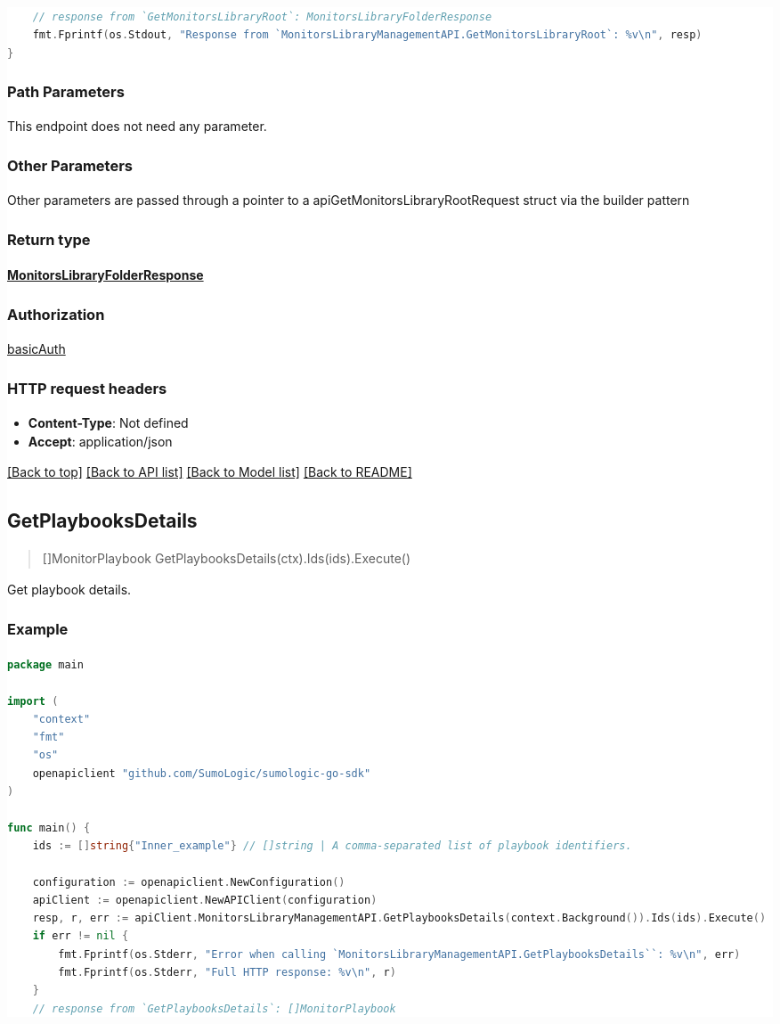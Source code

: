 ```go
	// response from `GetMonitorsLibraryRoot`: MonitorsLibraryFolderResponse
	fmt.Fprintf(os.Stdout, "Response from `MonitorsLibraryManagementAPI.GetMonitorsLibraryRoot`: %v\n", resp)
}
```

### Path Parameters

This endpoint does not need any parameter.

### Other Parameters

Other parameters are passed through a pointer to a apiGetMonitorsLibraryRootRequest struct via the builder pattern


### Return type

[**MonitorsLibraryFolderResponse**](MonitorsLibraryFolderResponse.md)

### Authorization

[basicAuth](../README.md#basicAuth)

### HTTP request headers

- **Content-Type**: Not defined
- **Accept**: application/json

[[Back to top]](#) [[Back to API list]](../README.md#documentation-for-api-endpoints)
[[Back to Model list]](../README.md#documentation-for-models)
[[Back to README]](../README.md)


## GetPlaybooksDetails

> []MonitorPlaybook GetPlaybooksDetails(ctx).Ids(ids).Execute()

Get playbook details.



### Example

```go
package main

import (
	"context"
	"fmt"
	"os"
	openapiclient "github.com/SumoLogic/sumologic-go-sdk"
)

func main() {
	ids := []string{"Inner_example"} // []string | A comma-separated list of playbook identifiers.

	configuration := openapiclient.NewConfiguration()
	apiClient := openapiclient.NewAPIClient(configuration)
	resp, r, err := apiClient.MonitorsLibraryManagementAPI.GetPlaybooksDetails(context.Background()).Ids(ids).Execute()
	if err != nil {
		fmt.Fprintf(os.Stderr, "Error when calling `MonitorsLibraryManagementAPI.GetPlaybooksDetails``: %v\n", err)
		fmt.Fprintf(os.Stderr, "Full HTTP response: %v\n", r)
	}
	// response from `GetPlaybooksDetails`: []MonitorPlaybook
```